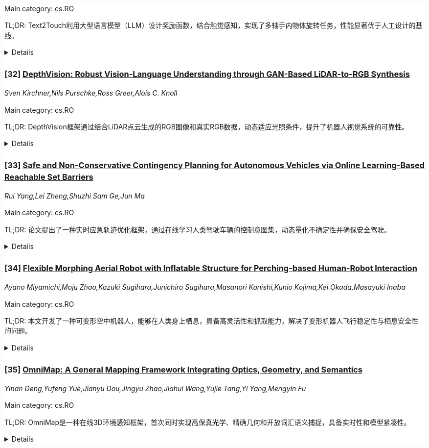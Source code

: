 Main category: cs.RO

TL;DR: Text2Touch利用大型语言模型（LLM）设计奖励函数，结合触觉感知，实现了多轴手内物体旋转任务，性能显著优于人工设计的基线。


<details><summary>Details</summary></details>


### [32] [DepthVision: Robust Vision-Language Understanding through GAN-Based LiDAR-to-RGB Synthesis](https://arxiv.org/abs/2509.07463)
*Sven Kirchner,Nils Purschke,Ross Greer,Alois C. Knoll*

Main category: cs.RO

TL;DR: DepthVision框架通过结合LiDAR点云生成的RGB图像和真实RGB数据，动态适应光照条件，提升了机器人视觉系统的可靠性。


<details><summary>Details</summary></details>


### [33] [Safe and Non-Conservative Contingency Planning for Autonomous Vehicles via Online Learning-Based Reachable Set Barriers](https://arxiv.org/abs/2509.07464)
*Rui Yang,Lei Zheng,Shuzhi Sam Ge,Jun Ma*

Main category: cs.RO

TL;DR: 论文提出了一种实时应急轨迹优化框架，通过在线学习人类驾驶车辆的控制意图集，动态量化不确定性并确保安全驾驶。


<details><summary>Details</summary></details>


### [34] [Flexible Morphing Aerial Robot with Inflatable Structure for Perching-based Human-Robot Interaction](https://arxiv.org/abs/2509.07496)
*Ayano Miyamichi,Moju Zhao,Kazuki Sugihara,Junichiro Sugihara,Masanori Konishi,Kunio Kojima,Kei Okada,Masayuki Inaba*

Main category: cs.RO

TL;DR: 本文开发了一种可变形空中机器人，能够在人类身上栖息，具备高灵活性和抓取能力，解决了变形机器人飞行稳定性与栖息安全性的问题。


<details><summary>Details</summary></details>


### [35] [OmniMap: A General Mapping Framework Integrating Optics, Geometry, and Semantics](https://arxiv.org/abs/2509.07500)
*Yinan Deng,Yufeng Yue,Jianyu Dou,Jingyu Zhao,Jiahui Wang,Yujie Tang,Yi Yang,Mengyin Fu*

Main category: cs.RO

TL;DR: OmniMap是一种在线3D环境感知框架，首次同时实现高保真光学、精确几何和开放词汇语义捕捉，具备实时性和模型紧凑性。


<details><summary>Details</summary></details>

